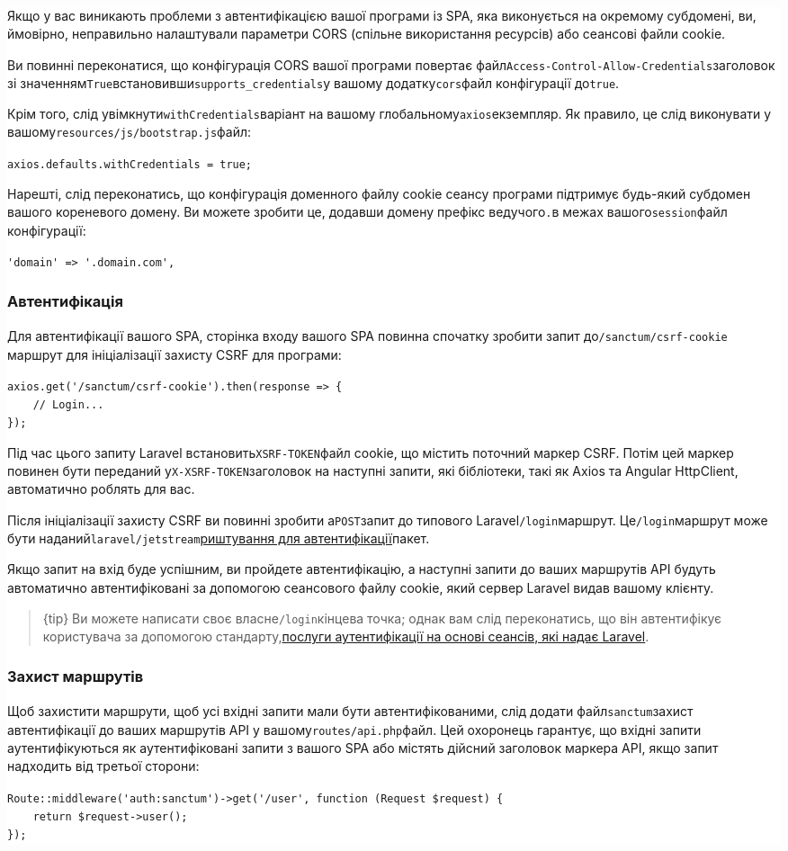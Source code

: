 Якщо у вас виникають проблеми з автентифікацією вашої програми із SPA, яка виконується на окремому субдомені, ви, ймовірно, неправильно налаштували параметри CORS (спільне використання ресурсів) або сеансові файли cookie.

Ви повинні переконатися, що конфігурація CORS вашої програми повертає файл`Access-Control-Allow-Credentials`заголовок зі значенням`True`встановивши`supports_credentials`у вашому додатку`cors`файл конфігурації до`true`.

Крім того, слід увімкнути`withCredentials`варіант на вашому глобальному`axios`екземпляр. Як правило, це слід виконувати у вашому`resources/js/bootstrap.js`файл:

    axios.defaults.withCredentials = true;

Нарешті, слід переконатись, що конфігурація доменного файлу cookie сеансу програми підтримує будь-який субдомен вашого кореневого домену. Ви можете зробити це, додавши домену префікс ведучого`.`в межах вашого`session`файл конфігурації:

    'domain' => '.domain.com',

<a name="spa-authenticating"></a>

### Автентифікація

Для автентифікації вашого SPA, сторінка входу вашого SPA повинна спочатку зробити запит до`/sanctum/csrf-cookie`маршрут для ініціалізації захисту CSRF для програми:

    axios.get('/sanctum/csrf-cookie').then(response => {
        // Login...
    });

Під час цього запиту Laravel встановить`XSRF-TOKEN`файл cookie, що містить поточний маркер CSRF. Потім цей маркер повинен бути переданий у`X-XSRF-TOKEN`заголовок на наступні запити, які бібліотеки, такі як Axios та Angular HttpClient, автоматично роблять для вас.

Після ініціалізації захисту CSRF ви повинні зробити a`POST`запит до типового Laravel`/login`маршрут. Це`/login`маршрут може бути наданий`laravel/jetstream`[риштування для автентифікації](/docs/{{version}}/authentication#introduction)пакет.

Якщо запит на вхід буде успішним, ви пройдете автентифікацію, а наступні запити до ваших маршрутів API будуть автоматично автентифіковані за допомогою сеансового файлу cookie, який сервер Laravel видав вашому клієнту.

> {tip} Ви можете написати своє власне`/login`кінцева точка; однак вам слід переконатись, що він автентифікує користувача за допомогою стандарту,[послуги аутентифікації на основі сеансів, які надає Laravel](/docs/{{version}}/authentication#authenticating-users).

<a name="protecting-spa-routes"></a>

### Захист маршрутів

Щоб захистити маршрути, щоб усі вхідні запити мали бути автентифікованими, слід додати файл`sanctum`захист автентифікації до ваших маршрутів API у вашому`routes/api.php`файл. Цей охоронець гарантує, що вхідні запити аутентифікуються як аутентифіковані запити з вашого SPA або містять дійсний заголовок маркера API, якщо запит надходить від третьої сторони:

    Route::middleware('auth:sanctum')->get('/user', function (Request $request) {
        return $request->user();
    });

